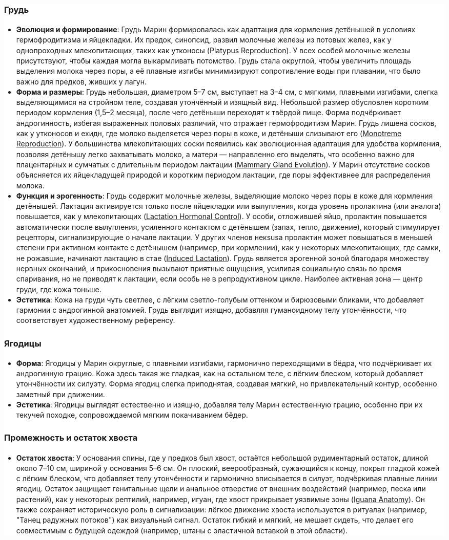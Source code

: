 ### Грудь

- **Эволюция и формирование**: Грудь Марин формировалась как адаптация для кормления детёнышей в условиях гермофродитизма и яйцекладки. Их предок, синопсид, развил молочные железы из потовых желез, как у однопроходных млекопитающих, таких как утконосы ([Platypus Reproduction](https://en.wikipedia.org/wiki/Platypus#Reproduction_and_life_cycle)). У всех особей молочные железы присутствуют, чтобы каждая могла выкармливать потомство. Грудь стала округлой, чтобы увеличить площадь выделения молока через поры, а её плавные изгибы минимизируют сопротивление воды при плавании, что было важно для предков, живших у лагун.
- **Форма и размеры**: Грудь небольшая, диаметром 5–7 см, выступает на 3–4 см, с мягкими, плавными изгибами, слегка выделяющимися на стройном теле, создавая утончённый и изящный вид. Небольшой размер обусловлен коротким периодом кормления (1,5–2 месяца), после чего детёныши переходят к твёрдой пище. Форма подчёркивает андрогинность, избегая выраженных половых различий, что отражает гермофродитизм Марин. Грудь лишена сосков, как у утконосов и ехидн, где молоко выделяется через поры в коже, и детёныши слизывают его ([Monotreme Reproduction](https://en.wikipedia.org/wiki/Monotreme#Reproduction_and_life_cycle)). У большинства млекопитающих соски появились как эволюционная адаптация для удобства кормления, позволяя детёнышу легко захватывать молоко, а матери — направленно его выделять, что особенно важно для плацентарных и сумчатых с длительным периодом лактации ([Mammary Gland Evolution](https://en.wikipedia.org/wiki/Mammary_gland#Evolution)). У Марин отсутствие сосков объясняется их яйцекладущей природой и коротким периодом лактации, где поры эффективнее для распределения молока.
- **Функция и эрогенность**: Грудь содержит молочные железы, выделяющие молоко через поры в коже для кормления детёнышей. Лактация активируется только после яйцекладки или вылупления, когда уровень пролактина (или аналога) повышается, как у млекопитающих ([Lactation Hormonal Control](https://en.wikipedia.org/wiki/Lactation#Hormonal_control)). У особи, отложившей яйцо, пролактин повышается автоматически после вылупления, усиленного контактом с детёнышем (запах, тепло, движение), который стимулирует рецепторы, сигнализирующие о начале лактации. У других членов некsusa пролактин может повышаться в меньшей степени при активном контакте с детёнышем (например, при кормлении), как у некоторых млекопитающих, где самки, не рожавшие, начинают лактацию в стае ([Induced Lactation](https://en.wikipedia.org/wiki/Induced_lactation)). Грудь является эрогенной зоной благодаря множеству нервных окончаний, и прикосновения вызывают приятные ощущения, усиливая социальную связь во время спаривания, но не приводят к лактации, если особь не в репродуктивном цикле. Наиболее активная зона — центр груди, где кожа тоньше.
- **Эстетика**: Кожа на груди чуть светлее, с лёгким светло-голубым оттенком и бирюзовыми бликами, что добавляет гармонии с андрогинной анатомией. Грудь выглядит изящно, добавляя гуманоидному телу утончённости, что соответствует художественному референсу.

### Ягодицы

- **Форма**: Ягодицы у Марин округлые, с плавными изгибами, гармонично переходящими в бёдра, что подчёркивает их андрогинную грацию. Кожа здесь такая же гладкая, как на остальном теле, с лёгким блеском, который добавляет утончённости их силуэту. Форма ягодиц слегка приподнятая, создавая мягкий, но привлекательный контур, особенно заметный при движении.
- **Эстетика**: Ягодицы выглядят естественно и изящно, добавляя телу Марин естественную грацию, особенно при их текучей походке, сопровождаемой мягким покачиванием бёдер.

### Промежность и остаток хвоста

- **Остаток хвоста**: У основания спины, где у предков был хвост, остаётся небольшой рудиментарный остаток, длиной около 7–10 см, шириной у основания 5–6 см. Он плоский, веерообразный, сужающийся к концу, покрыт гладкой кожей с лёгким блеском, что добавляет телу утончённости и гармонично вписывается в силуэт, подчёркивая плавные линии ягодиц. Остаток защищает генитальные щели и анальное отверстие от внешних воздействий (например, песка или растений), как у некоторых рептилий, например, игуан, где хвост прикрывает уязвимые зоны ([Iguana Anatomy](https://en.wikipedia.org/wiki/Iguana#Anatomy)). Он также сохраняет историческую роль в сигнализации: лёгкое движение хвоста используется в ритуалах (например, "Танец радужных потоков") как визуальный сигнал. Остаток гибкий и мягкий, не мешает сидеть, что делает его совместимым с будущей одеждой (например, штаны с эластичной вставкой в этой области).